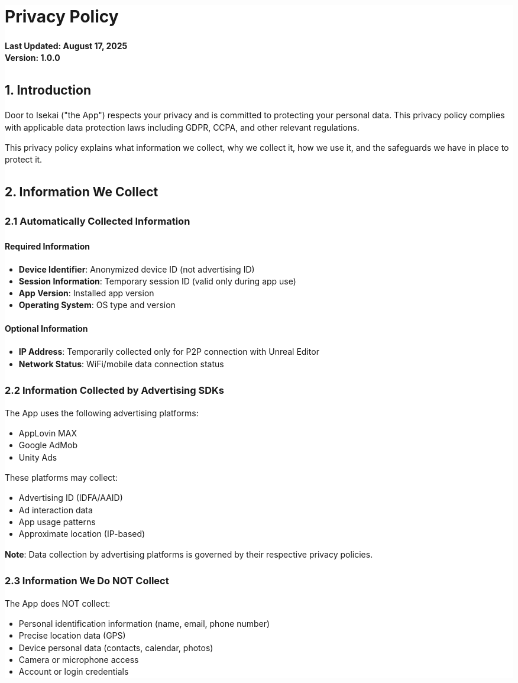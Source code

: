 
# Privacy Policy

**Last Updated: August 17, 2025**  
**Version: 1.0.0**

## 1. Introduction

Door to Isekai ("the App") respects your privacy and is committed to protecting your personal data. This privacy policy complies with applicable data protection laws including GDPR, CCPA, and other relevant regulations.

This privacy policy explains what information we collect, why we collect it, how we use it, and the safeguards we have in place to protect it.

## 2. Information We Collect

### 2.1 Automatically Collected Information

#### Required Information
- **Device Identifier**: Anonymized device ID (not advertising ID)
- **Session Information**: Temporary session ID (valid only during app use)
- **App Version**: Installed app version
- **Operating System**: OS type and version

#### Optional Information
- **IP Address**: Temporarily collected only for P2P connection with Unreal Editor
- **Network Status**: WiFi/mobile data connection status

### 2.2 Information Collected by Advertising SDKs

The App uses the following advertising platforms:
- AppLovin MAX
- Google AdMob
- Unity Ads

These platforms may collect:
- Advertising ID (IDFA/AAID)
- Ad interaction data
- App usage patterns
- Approximate location (IP-based)

**Note**: Data collection by advertising platforms is governed by their respective privacy policies.

### 2.3 Information We Do NOT Collect

The App does NOT collect:
- Personal identification information (name, email, phone number)
- Precise location data (GPS)
- Device personal data (contacts, calendar, photos)
- Camera or microphone access
- Account or login credentials
